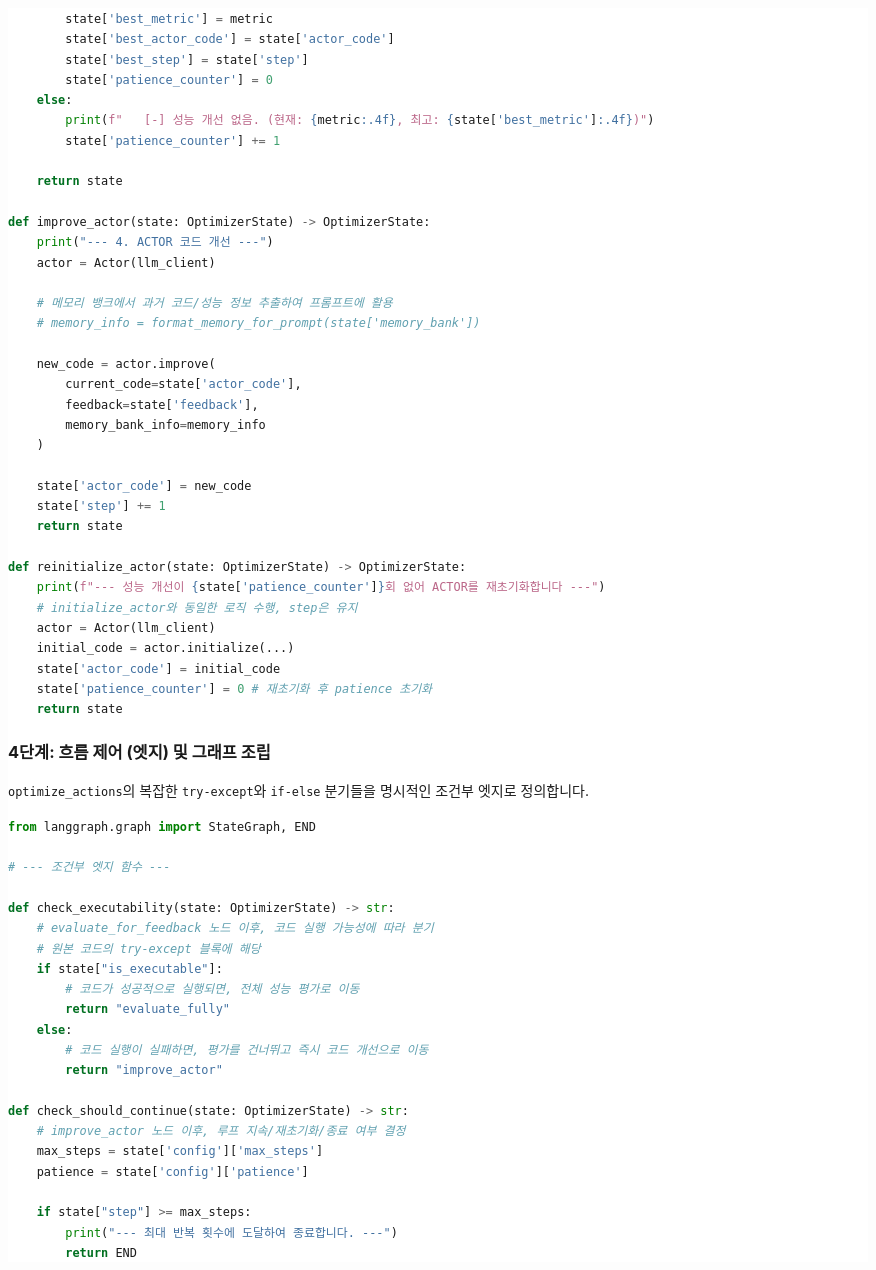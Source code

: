 ```python
        state['best_metric'] = metric
        state['best_actor_code'] = state['actor_code']
        state['best_step'] = state['step']
        state['patience_counter'] = 0
    else:
        print(f"   [-] 성능 개선 없음. (현재: {metric:.4f}, 최고: {state['best_metric']:.4f})")
        state['patience_counter'] += 1
        
    return state

def improve_actor(state: OptimizerState) -> OptimizerState:
    print("--- 4. ACTOR 코드 개선 ---")
    actor = Actor(llm_client)
    
    # 메모리 뱅크에서 과거 코드/성능 정보 추출하여 프롬프트에 활용
    # memory_info = format_memory_for_prompt(state['memory_bank'])
    
    new_code = actor.improve(
        current_code=state['actor_code'],
        feedback=state['feedback'],
        memory_bank_info=memory_info
    )
    
    state['actor_code'] = new_code
    state['step'] += 1
    return state

def reinitialize_actor(state: OptimizerState) -> OptimizerState:
    print(f"--- 성능 개선이 {state['patience_counter']}회 없어 ACTOR를 재초기화합니다 ---")
    # initialize_actor와 동일한 로직 수행, step은 유지
    actor = Actor(llm_client)
    initial_code = actor.initialize(...)
    state['actor_code'] = initial_code
    state['patience_counter'] = 0 # 재초기화 후 patience 초기화
    return state
```

### 4단계: 흐름 제어 (엣지) 및 그래프 조립

`optimize_actions`의 복잡한 `try-except`와 `if-else` 분기들을 명시적인 조건부 엣지로 정의합니다.

```python
from langgraph.graph import StateGraph, END

# --- 조건부 엣지 함수 ---

def check_executability(state: OptimizerState) -> str:
    # evaluate_for_feedback 노드 이후, 코드 실행 가능성에 따라 분기
    # 원본 코드의 try-except 블록에 해당
    if state["is_executable"]:
        # 코드가 성공적으로 실행되면, 전체 성능 평가로 이동
        return "evaluate_fully"
    else:
        # 코드 실행이 실패하면, 평가를 건너뛰고 즉시 코드 개선으로 이동
        return "improve_actor"

def check_should_continue(state: OptimizerState) -> str:
    # improve_actor 노드 이후, 루프 지속/재초기화/종료 여부 결정
    max_steps = state['config']['max_steps']
    patience = state['config']['patience']
    
    if state["step"] >= max_steps:
        print("--- 최대 반복 횟수에 도달하여 종료합니다. ---")
        return END
```
